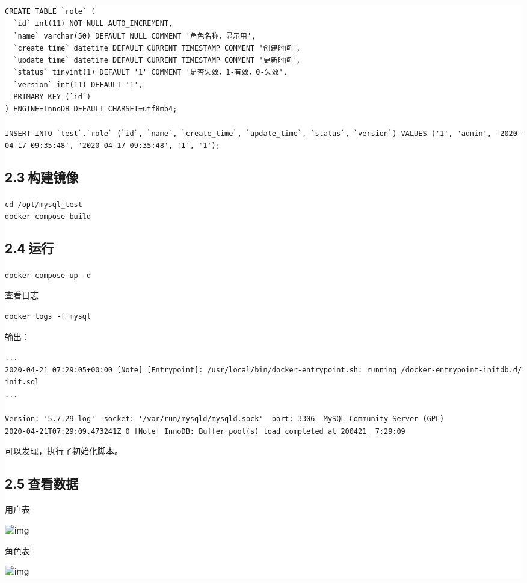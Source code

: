 ```mysql
CREATE TABLE `role` (
  `id` int(11) NOT NULL AUTO_INCREMENT,
  `name` varchar(50) DEFAULT NULL COMMENT '角色名称，显示用',
  `create_time` datetime DEFAULT CURRENT_TIMESTAMP COMMENT '创建时间',
  `update_time` datetime DEFAULT CURRENT_TIMESTAMP COMMENT '更新时间',
  `status` tinyint(1) DEFAULT '1' COMMENT '是否失效，1-有效，0-失效',
  `version` int(11) DEFAULT '1',
  PRIMARY KEY (`id`)
) ENGINE=InnoDB DEFAULT CHARSET=utf8mb4;

INSERT INTO `test`.`role` (`id`, `name`, `create_time`, `update_time`, `status`, `version`) VALUES ('1', 'admin', '2020-04-17 09:35:48', '2020-04-17 09:35:48', '1', '1');
```

## 2.3 构建镜像

```
cd /opt/mysql_test
docker-compose build
```

## 2.4 运行

```
docker-compose up -d
```

查看日志

```
docker logs -f mysql
```

输出：

```
...
2020-04-21 07:29:05+00:00 [Note] [Entrypoint]: /usr/local/bin/docker-entrypoint.sh: running /docker-entrypoint-initdb.d/init.sql
...

Version: '5.7.29-log'  socket: '/var/run/mysqld/mysqld.sock'  port: 3306  MySQL Community Server (GPL)
2020-04-21T07:29:09.473241Z 0 [Note] InnoDB: Buffer pool(s) load completed at 200421  7:29:09
```

可以发现，执行了初始化脚本。

## 2.5 查看数据

用户表

![img](https://img2020.cnblogs.com/blog/1341090/202004/1341090-20200421153111120-124282194.png)

 

角色表

 ![img](https://img2020.cnblogs.com/blog/1341090/202004/1341090-20200421153126197-1671510902.png)

 

